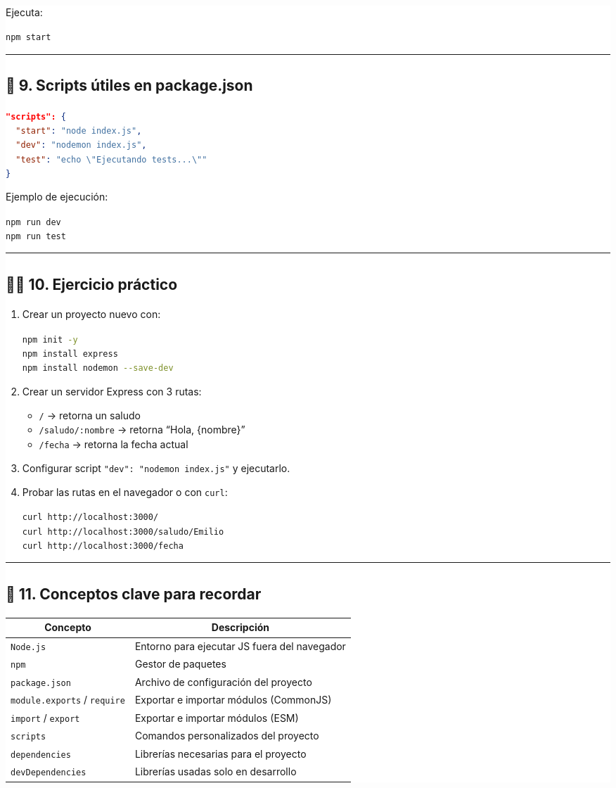 Ejecuta:
```bash
npm start
```

---

## 🧰 9. Scripts útiles en package.json

```json
"scripts": {
  "start": "node index.js",
  "dev": "nodemon index.js",
  "test": "echo \"Ejecutando tests...\""
}
```

Ejemplo de ejecución:
```bash
npm run dev
npm run test
```

---

## 🧑‍💻 10. Ejercicio práctico

1. Crear un proyecto nuevo con:
   ```bash
   npm init -y
   npm install express
   npm install nodemon --save-dev
   ```

2. Crear un servidor Express con 3 rutas:
   - `/` → retorna un saludo
   - `/saludo/:nombre` → retorna “Hola, {nombre}”
   - `/fecha` → retorna la fecha actual

3. Configurar script `"dev": "nodemon index.js"` y ejecutarlo.

4. Probar las rutas en el navegador o con `curl`:
   ```bash
   curl http://localhost:3000/
   curl http://localhost:3000/saludo/Emilio
   curl http://localhost:3000/fecha
   ```

---

## 🧠 11. Conceptos clave para recordar

| Concepto | Descripción |
|-----------|--------------|
| `Node.js` | Entorno para ejecutar JS fuera del navegador |
| `npm` | Gestor de paquetes |
| `package.json` | Archivo de configuración del proyecto |
| `module.exports` / `require` | Exportar e importar módulos (CommonJS) |
| `import` / `export` | Exportar e importar módulos (ESM) |
| `scripts` | Comandos personalizados del proyecto |
| `dependencies` | Librerías necesarias para el proyecto |
| `devDependencies` | Librerías usadas solo en desarrollo |